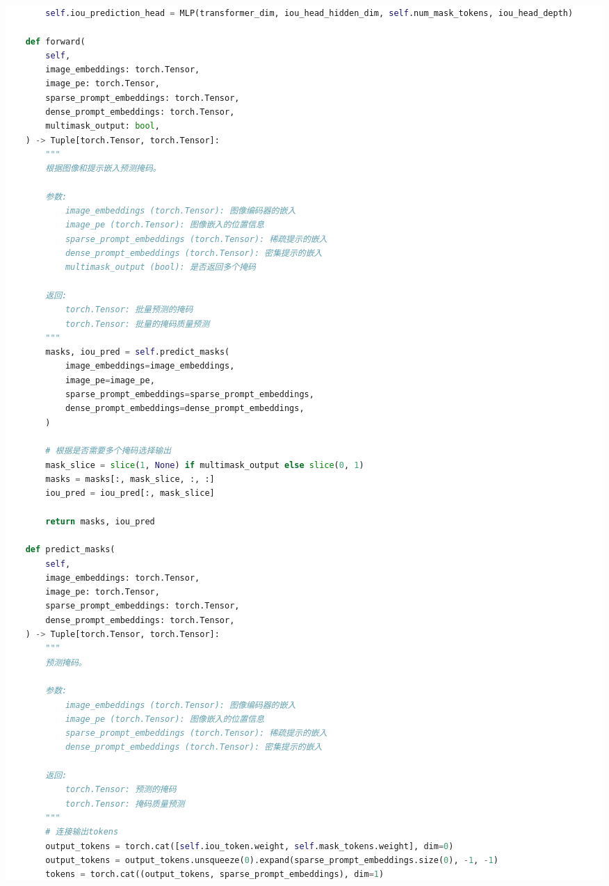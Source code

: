 ```python
        self.iou_prediction_head = MLP(transformer_dim, iou_head_hidden_dim, self.num_mask_tokens, iou_head_depth)

    def forward(
        self,
        image_embeddings: torch.Tensor,
        image_pe: torch.Tensor,
        sparse_prompt_embeddings: torch.Tensor,
        dense_prompt_embeddings: torch.Tensor,
        multimask_output: bool,
    ) -> Tuple[torch.Tensor, torch.Tensor]:
        """
        根据图像和提示嵌入预测掩码。

        参数:
            image_embeddings (torch.Tensor): 图像编码器的嵌入
            image_pe (torch.Tensor): 图像嵌入的位置信息
            sparse_prompt_embeddings (torch.Tensor): 稀疏提示的嵌入
            dense_prompt_embeddings (torch.Tensor): 密集提示的嵌入
            multimask_output (bool): 是否返回多个掩码

        返回:
            torch.Tensor: 批量预测的掩码
            torch.Tensor: 批量的掩码质量预测
        """
        masks, iou_pred = self.predict_masks(
            image_embeddings=image_embeddings,
            image_pe=image_pe,
            sparse_prompt_embeddings=sparse_prompt_embeddings,
            dense_prompt_embeddings=dense_prompt_embeddings,
        )

        # 根据是否需要多个掩码选择输出
        mask_slice = slice(1, None) if multimask_output else slice(0, 1)
        masks = masks[:, mask_slice, :, :]
        iou_pred = iou_pred[:, mask_slice]

        return masks, iou_pred

    def predict_masks(
        self,
        image_embeddings: torch.Tensor,
        image_pe: torch.Tensor,
        sparse_prompt_embeddings: torch.Tensor,
        dense_prompt_embeddings: torch.Tensor,
    ) -> Tuple[torch.Tensor, torch.Tensor]:
        """
        预测掩码。

        参数:
            image_embeddings (torch.Tensor): 图像编码器的嵌入
            image_pe (torch.Tensor): 图像嵌入的位置信息
            sparse_prompt_embeddings (torch.Tensor): 稀疏提示的嵌入
            dense_prompt_embeddings (torch.Tensor): 密集提示的嵌入

        返回:
            torch.Tensor: 预测的掩码
            torch.Tensor: 掩码质量预测
        """
        # 连接输出tokens
        output_tokens = torch.cat([self.iou_token.weight, self.mask_tokens.weight], dim=0)
        output_tokens = output_tokens.unsqueeze(0).expand(sparse_prompt_embeddings.size(0), -1, -1)
        tokens = torch.cat((output_tokens, sparse_prompt_embeddings), dim=1)
```